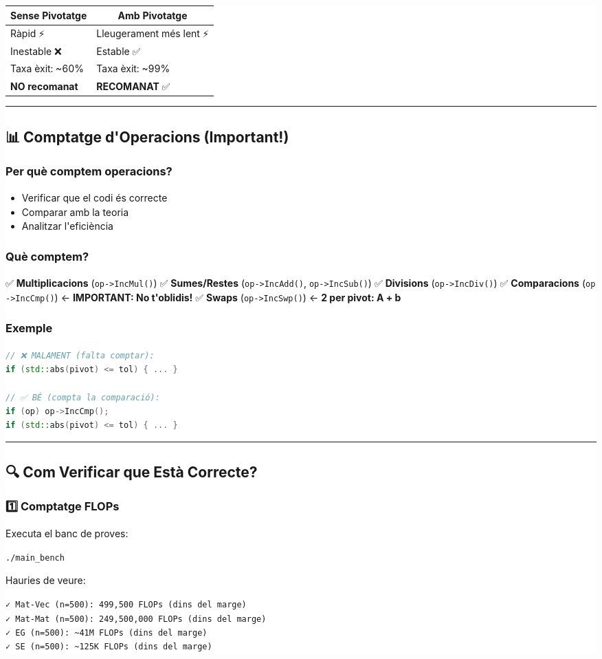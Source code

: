 | Sense Pivotatge | Amb Pivotatge |
|----------------|---------------|
| Ràpid ⚡ | Lleugerament més lent ⚡ |
| Inestable ❌ | Estable ✅ |
| Taxa èxit: ~60% | Taxa èxit: ~99% |
| **NO recomanat** | **RECOMANAT** ✅ |

---

## 📊 Comptatge d'Operacions (Important!)

### Per què comptem operacions?

- Verificar que el codi és correcte
- Comparar amb la teoria
- Analitzar l'eficiència

### Què comptem?

✅ **Multiplicacions** (`op->IncMul()`)
✅ **Sumes/Restes** (`op->IncAdd()`, `op->IncSub()`)
✅ **Divisions** (`op->IncDiv()`)
✅ **Comparacions** (`op->IncCmp()`) ← **IMPORTANT: No t'oblidis!**
✅ **Swaps** (`op->IncSwp()`) ← **2 per pivot: A + b**

### Exemple

```cpp
// ❌ MALAMENT (falta comptar):
if (std::abs(pivot) <= tol) { ... }

// ✅ BÉ (compta la comparació):
if (op) op->IncCmp();
if (std::abs(pivot) <= tol) { ... }
```

---

## 🔍 Com Verificar que Està Correcte?

### 1️⃣ Comptatge FLOPs

Executa el banc de proves:
```bash
./main_bench
```

Hauries de veure:
```
✓ Mat-Vec (n=500): 499,500 FLOPs (dins del marge)
✓ Mat-Mat (n=500): 249,500,000 FLOPs (dins del marge)
✓ EG (n=500): ~41M FLOPs (dins del marge)
✓ SE (n=500): ~125K FLOPs (dins del marge)
```
